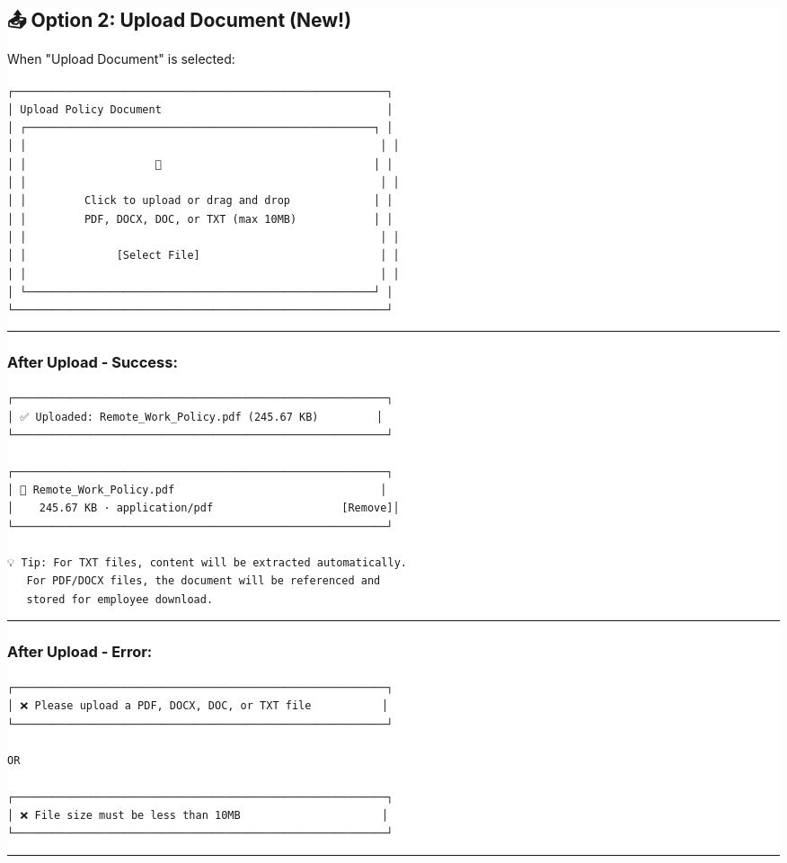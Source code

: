 
## 📤 **Option 2: Upload Document (New!)**

When "Upload Document" is selected:

```
┌──────────────────────────────────────────────────────────┐
│ Upload Policy Document                                   │
│ ┌──────────────────────────────────────────────────────┐ │
│ │                                                       │ │
│ │                    📄                                 │ │
│ │                                                       │ │
│ │         Click to upload or drag and drop             │ │
│ │         PDF, DOCX, DOC, or TXT (max 10MB)            │ │
│ │                                                       │ │
│ │              [Select File]                            │ │
│ │                                                       │ │
│ └──────────────────────────────────────────────────────┘ │
└──────────────────────────────────────────────────────────┘
```

---

### **After Upload - Success:**

```
┌──────────────────────────────────────────────────────────┐
│ ✅ Uploaded: Remote_Work_Policy.pdf (245.67 KB)         │
└──────────────────────────────────────────────────────────┘

┌──────────────────────────────────────────────────────────┐
│ 📄 Remote_Work_Policy.pdf                                │
│    245.67 KB · application/pdf                    [Remove]│
└──────────────────────────────────────────────────────────┘

💡 Tip: For TXT files, content will be extracted automatically. 
   For PDF/DOCX files, the document will be referenced and 
   stored for employee download.
```

---

### **After Upload - Error:**

```
┌──────────────────────────────────────────────────────────┐
│ ❌ Please upload a PDF, DOCX, DOC, or TXT file           │
└──────────────────────────────────────────────────────────┘

OR

┌──────────────────────────────────────────────────────────┐
│ ❌ File size must be less than 10MB                      │
└──────────────────────────────────────────────────────────┘
```

---